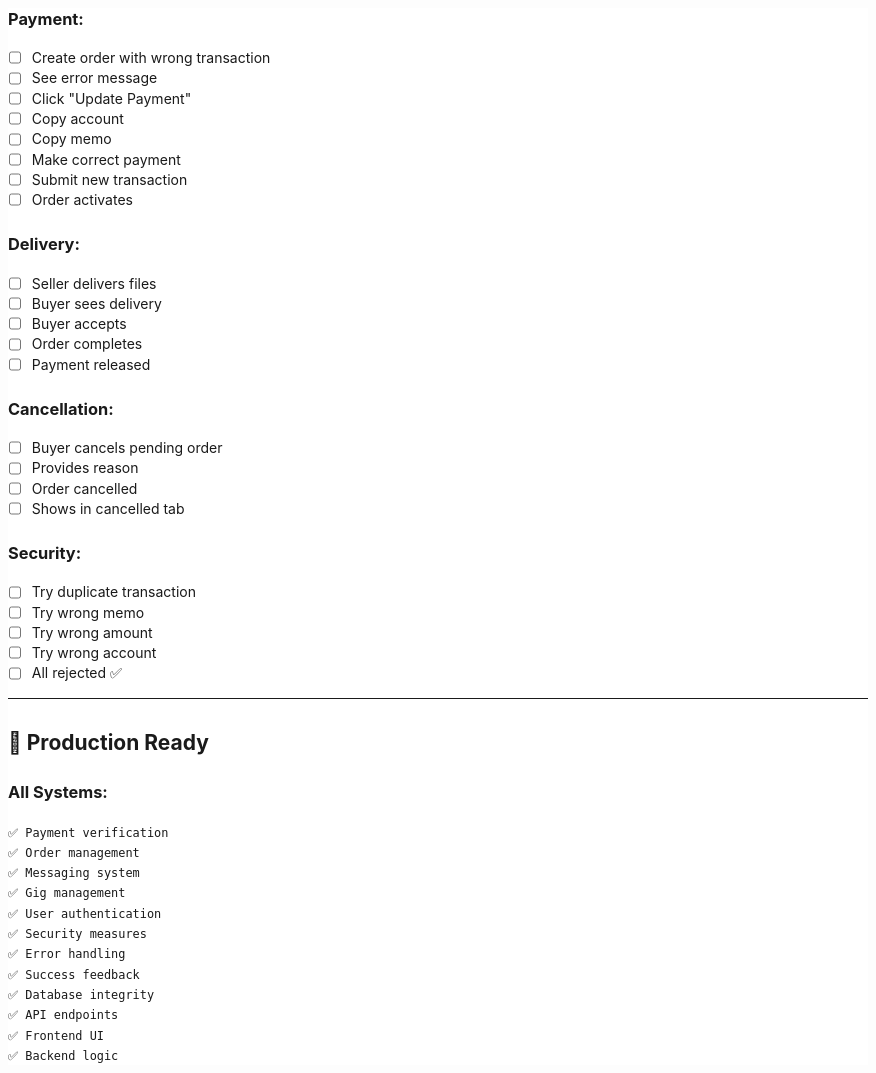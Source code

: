 ### **Payment:**
- [ ] Create order with wrong transaction
- [ ] See error message
- [ ] Click "Update Payment"
- [ ] Copy account
- [ ] Copy memo
- [ ] Make correct payment
- [ ] Submit new transaction
- [ ] Order activates

### **Delivery:**
- [ ] Seller delivers files
- [ ] Buyer sees delivery
- [ ] Buyer accepts
- [ ] Order completes
- [ ] Payment released

### **Cancellation:**
- [ ] Buyer cancels pending order
- [ ] Provides reason
- [ ] Order cancelled
- [ ] Shows in cancelled tab

### **Security:**
- [ ] Try duplicate transaction
- [ ] Try wrong memo
- [ ] Try wrong amount
- [ ] Try wrong account
- [ ] All rejected ✅

---

## 🚀 Production Ready

### **All Systems:**
```
✅ Payment verification
✅ Order management
✅ Messaging system
✅ Gig management
✅ User authentication
✅ Security measures
✅ Error handling
✅ Success feedback
✅ Database integrity
✅ API endpoints
✅ Frontend UI
✅ Backend logic
```
